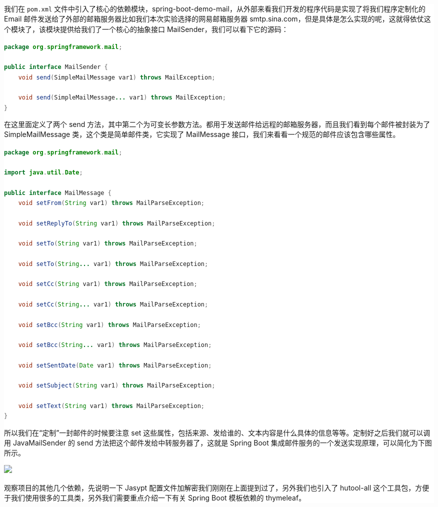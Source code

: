 我们在 `pom.xml` 文件中引入了核心的依赖模块，spring-boot-demo-mail，从外部来看我们开发的程序代码是实现了将我们程序定制化的 Email 邮件发送给了外部的邮箱服务器比如我们本次实验选择的网易邮箱服务器 smtp.sina.com，但是具体是怎么实现的呢，这就得依仗这个模块了，该模块提供给我们了一个核心的抽象接口 MailSender，我们可以看下它的源码：

```java
package org.springframework.mail;

public interface MailSender {
    void send(SimpleMailMessage var1) throws MailException;

    void send(SimpleMailMessage... var1) throws MailException;
}
```

在这里面定义了两个 send 方法，其中第二个为可变长参数方法。都用于发送邮件给远程的邮箱服务器，而且我们看到每个邮件被封装为了 SimpleMailMessage 类，这个类是简单邮件类，它实现了 MailMessage 接口，我们来看看一个规范的邮件应该包含哪些属性。

```java
package org.springframework.mail;

import java.util.Date;

public interface MailMessage {
    void setFrom(String var1) throws MailParseException;

    void setReplyTo(String var1) throws MailParseException;

    void setTo(String var1) throws MailParseException;

    void setTo(String... var1) throws MailParseException;

    void setCc(String var1) throws MailParseException;

    void setCc(String... var1) throws MailParseException;

    void setBcc(String var1) throws MailParseException;

    void setBcc(String... var1) throws MailParseException;

    void setSentDate(Date var1) throws MailParseException;

    void setSubject(String var1) throws MailParseException;

    void setText(String var1) throws MailParseException;
}
```

所以我们在“定制”一封邮件的时候要注意 set 这些属性，包括来源、发给谁的、文本内容是什么具体的信息等等。定制好之后我们就可以调用 JavaMailSender 的 send 方法把这个邮件发给中转服务器了，这就是 Spring Boot 集成邮件服务的一个发送实现原理，可以简化为下图所示。

![](https://b3logfile.com/file/2022/08/solo-fetchupload-7085835425988572170-0fa3366b.png#id=dSSQl&originHeight=1000&originWidth=1440&originalType=binary&ratio=1&rotation=0&showTitle=false&status=done&style=none&title=)

观察项目的其他几个依赖，先说明一下 Jasypt 配置文件加解密我们刚刚在上面提到过了，另外我们也引入了 hutool-all 这个工具包，方便于我们使用很多的工具类，另外我们需要重点介绍一下有关 Spring Boot 模板依赖的 thymeleaf。
